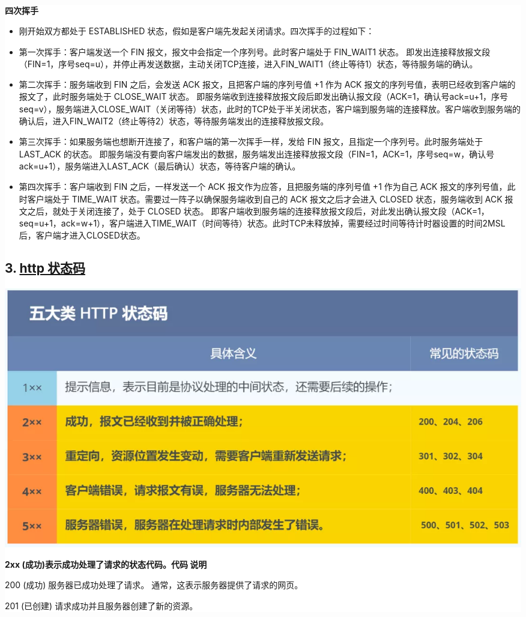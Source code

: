 
**四次挥手**

- 刚开始双方都处于 ESTABLISHED 状态，假如是客户端先发起关闭请求。四次挥手的过程如下：

- 第一次挥手：客户端发送一个 FIN 报文，报文中会指定一个序列号。此时客户端处于 FIN_WAIT1 状态。
即发出连接释放报文段（FIN=1，序号seq=u），并停止再发送数据，主动关闭TCP连接，进入FIN_WAIT1（终止等待1）状态，等待服务端的确认。

- 第二次挥手：服务端收到 FIN 之后，会发送 ACK 报文，且把客户端的序列号值 +1 作为 ACK 报文的序列号值，表明已经收到客户端的报文了，此时服务端处于 CLOSE_WAIT 状态。
即服务端收到连接释放报文段后即发出确认报文段（ACK=1，确认号ack=u+1，序号seq=v），服务端进入CLOSE_WAIT（关闭等待）状态，此时的TCP处于半关闭状态，客户端到服务端的连接释放。客户端收到服务端的确认后，进入FIN_WAIT2（终止等待2）状态，等待服务端发出的连接释放报文段。

- 第三次挥手：如果服务端也想断开连接了，和客户端的第一次挥手一样，发给 FIN 报文，且指定一个序列号。此时服务端处于 LAST_ACK 的状态。
即服务端没有要向客户端发出的数据，服务端发出连接释放报文段（FIN=1，ACK=1，序号seq=w，确认号ack=u+1），服务端进入LAST_ACK（最后确认）状态，等待客户端的确认。

- 第四次挥手：客户端收到 FIN 之后，一样发送一个 ACK 报文作为应答，且把服务端的序列号值 +1 作为自己 ACK 报文的序列号值，此时客户端处于 TIME_WAIT 状态。需要过一阵子以确保服务端收到自己的 ACK 报文之后才会进入 CLOSED 状态，服务端收到 ACK 报文之后，就处于关闭连接了，处于 CLOSED 状态。
即客户端收到服务端的连接释放报文段后，对此发出确认报文段（ACK=1，seq=u+1，ack=w+1），客户端进入TIME_WAIT（时间等待）状态。此时TCP未释放掉，需要经过时间等待计时器设置的时间2MSL后，客户端才进入CLOSED状态。



## 3. [http 状态码](https://developer.mozilla.org/zh-CN/docs/Web/HTTP/Status)


<img src='./img/http状态码.bmp'>


**2xx (成功)表示成功处理了请求的状态代码。代码 说明**

200 (成功) 服务器已成功处理了请求。 通常，这表示服务器提供了请求的网页。

201 (已创建) 请求成功并且服务器创建了新的资源。
